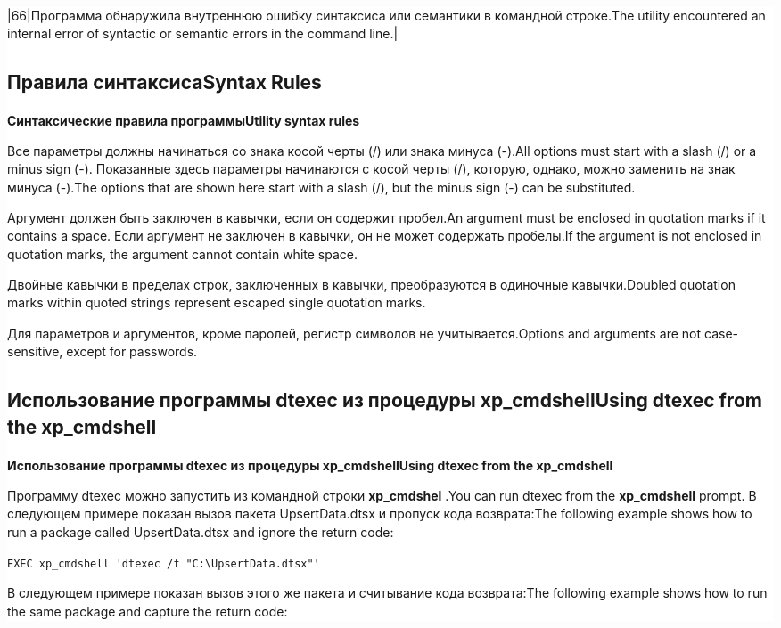 |<span data-ttu-id="e4899-177">6</span><span class="sxs-lookup"><span data-stu-id="e4899-177">6</span></span>|<span data-ttu-id="e4899-178">Программа обнаружила внутреннюю ошибку синтаксиса или семантики в командной строке.</span><span class="sxs-lookup"><span data-stu-id="e4899-178">The utility encountered an internal error of syntactic or semantic errors in the command line.</span></span>|  
  
##  <a name="syntax-rules"></a><a name="syntaxRules"></a> <span data-ttu-id="e4899-179">Правила синтаксиса</span><span class="sxs-lookup"><span data-stu-id="e4899-179">Syntax Rules</span></span>  
 <span data-ttu-id="e4899-180">**Синтаксические правила программы**</span><span class="sxs-lookup"><span data-stu-id="e4899-180">**Utility syntax rules**</span></span>  
  
 <span data-ttu-id="e4899-181">Все параметры должны начинаться со знака косой черты (/) или знака минуса (-).</span><span class="sxs-lookup"><span data-stu-id="e4899-181">All options must start with a slash (/) or a minus sign (-).</span></span> <span data-ttu-id="e4899-182">Показанные здесь параметры начинаются с косой черты (/), которую, однако, можно заменить на знак минуса (-).</span><span class="sxs-lookup"><span data-stu-id="e4899-182">The options that are shown here start with a slash (/), but the minus sign (-) can be substituted.</span></span>  
  
 <span data-ttu-id="e4899-183">Аргумент должен быть заключен в кавычки, если он содержит пробел.</span><span class="sxs-lookup"><span data-stu-id="e4899-183">An argument must be enclosed in quotation marks if it contains a space.</span></span> <span data-ttu-id="e4899-184">Если аргумент не заключен в кавычки, он не может содержать пробелы.</span><span class="sxs-lookup"><span data-stu-id="e4899-184">If the argument is not enclosed in quotation marks, the argument cannot contain white space.</span></span>  
  
 <span data-ttu-id="e4899-185">Двойные кавычки в пределах строк, заключенных в кавычки, преобразуются в одиночные кавычки.</span><span class="sxs-lookup"><span data-stu-id="e4899-185">Doubled quotation marks within quoted strings represent escaped single quotation marks.</span></span>  
  
 <span data-ttu-id="e4899-186">Для параметров и аргументов, кроме паролей, регистр символов не учитывается.</span><span class="sxs-lookup"><span data-stu-id="e4899-186">Options and arguments are not case-sensitive, except for passwords.</span></span>  
  
##  <a name="using-dtexec-from-the-xp_cmdshell"></a><a name="cmdshell"></a> <span data-ttu-id="e4899-187">Использование программы dtexec из процедуры xp_cmdshell</span><span class="sxs-lookup"><span data-stu-id="e4899-187">Using dtexec from the xp_cmdshell</span></span>  
 <span data-ttu-id="e4899-188">**Использование программы dtexec из процедуры xp_cmdshell**</span><span class="sxs-lookup"><span data-stu-id="e4899-188">**Using dtexec from the xp_cmdshell**</span></span>  
  
 <span data-ttu-id="e4899-189">Программу dtexec можно запустить из командной строки **xp_cmdshel** .</span><span class="sxs-lookup"><span data-stu-id="e4899-189">You can run dtexec from the **xp_cmdshell** prompt.</span></span> <span data-ttu-id="e4899-190">В следующем примере показан вызов пакета UpsertData.dtsx и пропуск кода возврата:</span><span class="sxs-lookup"><span data-stu-id="e4899-190">The following example shows how to run a package called UpsertData.dtsx and ignore the return code:</span></span>  
  
```  
EXEC xp_cmdshell 'dtexec /f "C:\UpsertData.dtsx"'  
```  
  
 <span data-ttu-id="e4899-191">В следующем примере показан вызов этого же пакета и считывание кода возврата:</span><span class="sxs-lookup"><span data-stu-id="e4899-191">The following example shows how to run the same package and capture the return code:</span></span>  
  